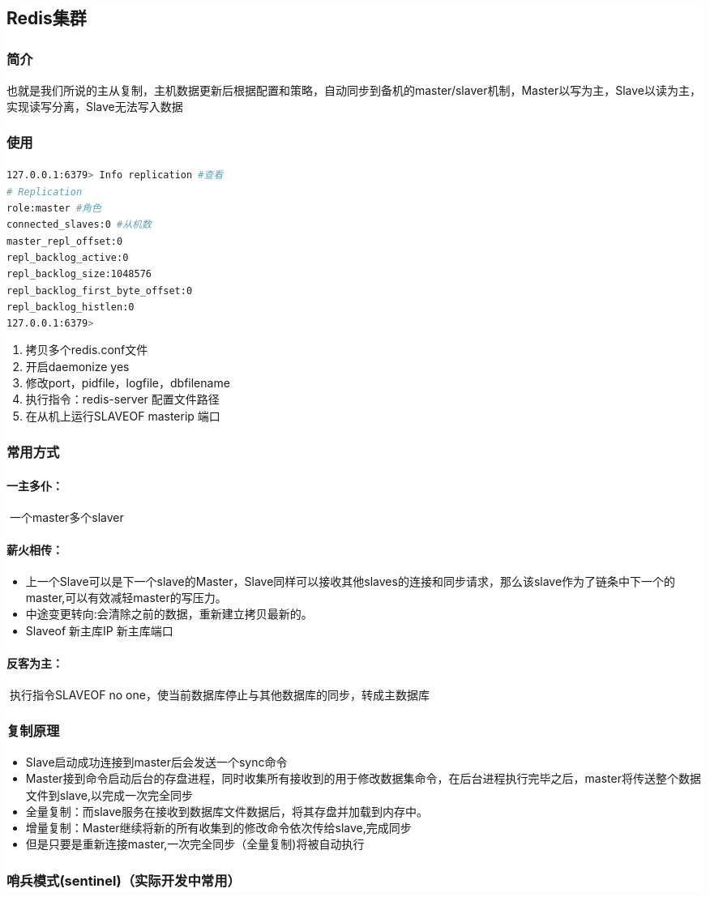 

## Redis集群

### 简介

也就是我们所说的主从复制，主机数据更新后根据配置和策略，自动同步到备机的master/slaver机制，Master以写为主，Slave以读为主，实现读写分离，Slave无法写入数据

### 使用

```bash
127.0.0.1:6379> Info replication #查看
# Replication
role:master #角色
connected_slaves:0 #从机数
master_repl_offset:0
repl_backlog_active:0
repl_backlog_size:1048576
repl_backlog_first_byte_offset:0
repl_backlog_histlen:0
127.0.0.1:6379>
```

1. 拷贝多个redis.conf文件
2. 开启daemonize yes
3. 修改port，pidfile，logfile，dbfilename
4. 执行指令：redis-server 配置文件路径
5. 在从机上运行SLAVEOF masterip  端口

### 常用方式

#### 一主多仆：

​		一个master多个slaver

#### 薪火相传：

- 上一个Slave可以是下一个slave的Master，Slave同样可以接收其他slaves的连接和同步请求，那么该slave作为了链条中下一个的master,可以有效减轻master的写压力。
- 中途变更转向:会清除之前的数据，重新建立拷贝最新的。
- Slaveof 新主库IP 新主库端口

#### 反客为主：

​		执行指令SLAVEOF no one，使当前数据库停止与其他数据库的同步，转成主数据库

### 复制原理

- Slave启动成功连接到master后会发送一个sync命令
- Master接到命令启动后台的存盘进程，同时收集所有接收到的用于修改数据集命令，在后台进程执行完毕之后，master将传送整个数据文件到slave,以完成一次完全同步
- 全量复制：而slave服务在接收到数据库文件数据后，将其存盘并加载到内存中。
- 增量复制：Master继续将新的所有收集到的修改命令依次传给slave,完成同步
- 但是只要是重新连接master,一次完全同步（全量复制)将被自动执行

### 哨兵模式(sentinel)（实际开发中常用）
